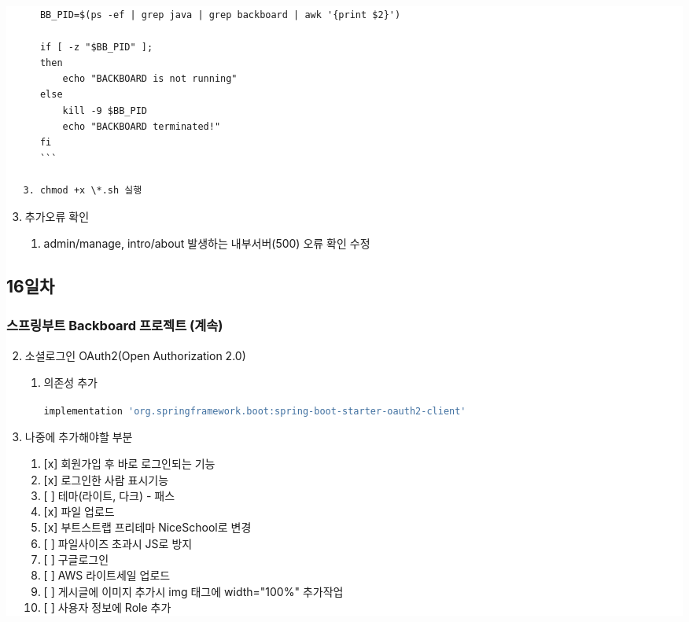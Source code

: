           BB_PID=$(ps -ef | grep java | grep backboard | awk '{print $2}')

          if [ -z "$BB_PID" ];
          then
              echo "BACKBOARD is not running"
          else
              kill -9 $BB_PID
              echo "BACKBOARD terminated!"
          fi
          ```

       3. chmod +x \*.sh 실행

3. 추가오류 확인

   1. admin/manage, intro/about 발생하는 내부서버(500) 오류 확인 수정

## 16일차

### 스프링부트 Backboard 프로젝트 (계속)

2. 소셜로그인 OAuth2(Open Authorization 2.0)

   1. 의존성 추가

      ```gradle
      implementation 'org.springframework.boot:spring-boot-starter-oauth2-client'
      ```

3. 나중에 추가해야할 부분
   1. [x] 회원가입 후 바로 로그인되는 기능
   2. [x] 로그인한 사람 표시기능
   3. [ ] 테마(라이트, 다크) - 패스
   4. [x] 파일 업로드
   5. [x] 부트스트랩 프리테마 NiceSchool로 변경
   6. [ ] 파일사이즈 초과시 JS로 방지
   7. [ ] 구글로그인
   8. [ ] AWS 라이트세일 업로드
   9. [ ] 게시글에 이미지 추가시 img 태그에 width="100%" 추가작업
   10. [ ] 사용자 정보에 Role 추가
